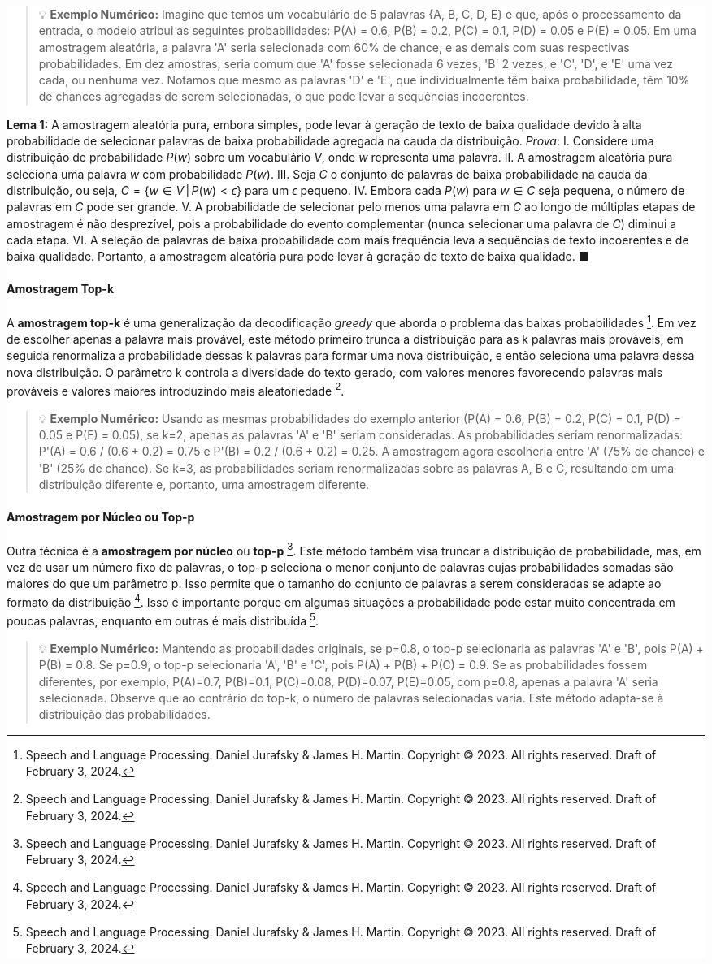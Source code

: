 > 💡 **Exemplo Numérico:** Imagine que temos um vocabulário de 5 palavras {A, B, C, D, E} e que, após o processamento da entrada, o modelo atribui as seguintes probabilidades: P(A) = 0.6, P(B) = 0.2, P(C) = 0.1, P(D) = 0.05 e P(E) = 0.05. Em uma amostragem aleatória, a palavra 'A' seria selecionada com 60% de chance, e as demais com suas respectivas probabilidades. Em dez amostras, seria comum que 'A' fosse selecionada 6 vezes, 'B' 2 vezes, e 'C', 'D', e 'E' uma vez cada, ou nenhuma vez. Notamos que mesmo as palavras 'D' e 'E', que individualmente têm baixa probabilidade, têm 10% de chances agregadas de serem selecionadas, o que pode levar a sequências incoerentes.

**Lema 1:** A amostragem aleatória pura, embora simples, pode levar à geração de texto de baixa qualidade devido à alta probabilidade de selecionar palavras de baixa probabilidade agregada na cauda da distribuição.
*Prova*:
I. Considere uma distribuição de probabilidade $P(w)$ sobre um vocabulário $V$, onde $w$ representa uma palavra.
II. A amostragem aleatória pura seleciona uma palavra $w$ com probabilidade $P(w)$.
III. Seja $C$ o conjunto de palavras de baixa probabilidade na cauda da distribuição, ou seja, $C = \{w \in V \, | \, P(w) < \epsilon\}$ para um $\epsilon$ pequeno.
IV. Embora cada $P(w)$ para $w \in C$ seja pequena, o número de palavras em $C$ pode ser grande.
V. A probabilidade de selecionar pelo menos uma palavra em $C$ ao longo de múltiplas etapas de amostragem é não desprezível, pois a probabilidade do evento complementar (nunca selecionar uma palavra de $C$) diminui a cada etapa.
VI. A seleção de palavras de baixa probabilidade com mais frequência leva a sequências de texto incoerentes e de baixa qualidade.
Portanto, a amostragem aleatória pura pode levar à geração de texto de baixa qualidade. ■

#### Amostragem Top-k
A **amostragem top-k** é uma generalização da decodificação *greedy* que aborda o problema das baixas probabilidades [^2]. Em vez de escolher apenas a palavra mais provável, este método primeiro trunca a distribuição para as k palavras mais prováveis, em seguida renormaliza a probabilidade dessas k palavras para formar uma nova distribuição, e então seleciona uma palavra dessa nova distribuição. O parâmetro k controla a diversidade do texto gerado, com valores menores favorecendo palavras mais prováveis e valores maiores introduzindo mais aleatoriedade [^2].

> 💡 **Exemplo Numérico:** Usando as mesmas probabilidades do exemplo anterior (P(A) = 0.6, P(B) = 0.2, P(C) = 0.1, P(D) = 0.05 e P(E) = 0.05), se k=2, apenas as palavras 'A' e 'B' seriam consideradas. As probabilidades seriam renormalizadas: P'(A) = 0.6 / (0.6 + 0.2) = 0.75 e P'(B) = 0.2 / (0.6 + 0.2) = 0.25. A amostragem agora escolheria entre 'A' (75% de chance) e 'B' (25% de chance). Se k=3, as probabilidades seriam renormalizadas sobre as palavras A, B e C, resultando em uma distribuição diferente e, portanto, uma amostragem diferente.

#### Amostragem por Núcleo ou Top-p
Outra técnica é a **amostragem por núcleo** ou **top-p** [^2]. Este método também visa truncar a distribuição de probabilidade, mas, em vez de usar um número fixo de palavras, o top-p seleciona o menor conjunto de palavras cujas probabilidades somadas são maiores do que um parâmetro p. Isso permite que o tamanho do conjunto de palavras a serem consideradas se adapte ao formato da distribuição [^2]. Isso é importante porque em algumas situações a probabilidade pode estar muito concentrada em poucas palavras, enquanto em outras é mais distribuída [^2].

> 💡 **Exemplo Numérico:**  Mantendo as probabilidades originais, se p=0.8, o top-p selecionaria as palavras 'A' e 'B', pois P(A) + P(B) = 0.8. Se p=0.9, o top-p selecionaria 'A', 'B' e 'C', pois P(A) + P(B) + P(C) = 0.9. Se as probabilidades fossem diferentes, por exemplo, P(A)=0.7, P(B)=0.1, P(C)=0.08, P(D)=0.07, P(E)=0.05, com p=0.8, apenas a palavra 'A' seria selecionada. Observe que ao contrário do top-k, o número de palavras selecionadas varia. Este método adapta-se à distribuição das probabilidades.


[^1]: Speech and Language Processing. Daniel Jurafsky & James H. Martin. Copyright © 2023. All rights reserved. Draft of February 3, 2024.
[^2]:  Speech and Language Processing. Daniel Jurafsky & James H. Martin. Copyright © 2023. All rights reserved. Draft of February 3, 2024.